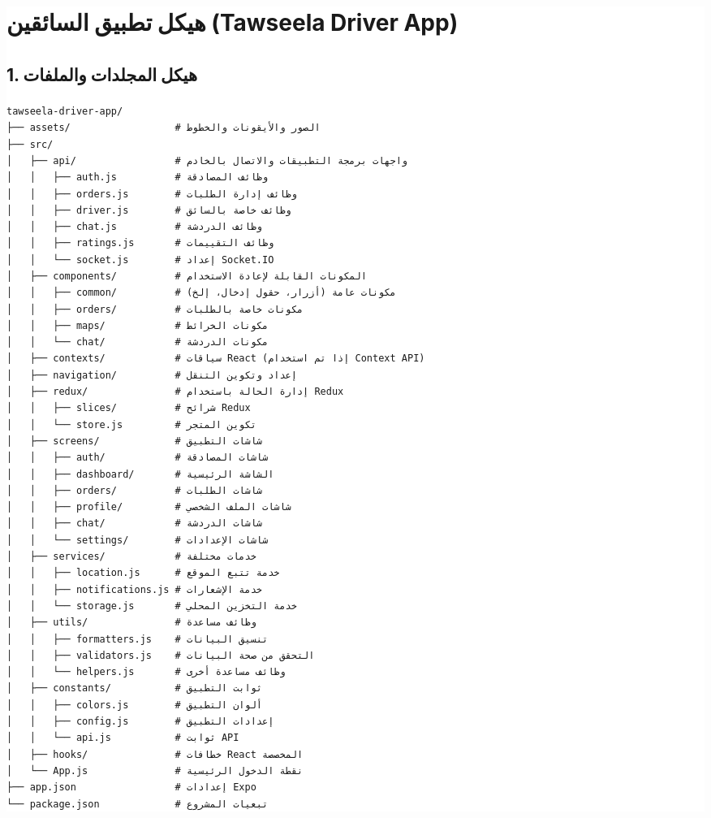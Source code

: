 # هيكل تطبيق السائقين (Tawseela Driver App)

## 1. هيكل المجلدات والملفات

```
tawseela-driver-app/
├── assets/                  # الصور والأيقونات والخطوط
├── src/
│   ├── api/                 # واجهات برمجة التطبيقات والاتصال بالخادم
│   │   ├── auth.js          # وظائف المصادقة
│   │   ├── orders.js        # وظائف إدارة الطلبات
│   │   ├── driver.js        # وظائف خاصة بالسائق
│   │   ├── chat.js          # وظائف الدردشة
│   │   ├── ratings.js       # وظائف التقييمات
│   │   └── socket.js        # إعداد Socket.IO
│   ├── components/          # المكونات القابلة لإعادة الاستخدام
│   │   ├── common/          # مكونات عامة (أزرار، حقول إدخال، إلخ)
│   │   ├── orders/          # مكونات خاصة بالطلبات
│   │   ├── maps/            # مكونات الخرائط
│   │   └── chat/            # مكونات الدردشة
│   ├── contexts/            # سياقات React (إذا تم استخدام Context API)
│   ├── navigation/          # إعداد وتكوين التنقل
│   ├── redux/               # إدارة الحالة باستخدام Redux
│   │   ├── slices/          # شرائح Redux
│   │   └── store.js         # تكوين المتجر
│   ├── screens/             # شاشات التطبيق
│   │   ├── auth/            # شاشات المصادقة
│   │   ├── dashboard/       # الشاشة الرئيسية
│   │   ├── orders/          # شاشات الطلبات
│   │   ├── profile/         # شاشات الملف الشخصي
│   │   ├── chat/            # شاشات الدردشة
│   │   └── settings/        # شاشات الإعدادات
│   ├── services/            # خدمات مختلفة
│   │   ├── location.js      # خدمة تتبع الموقع
│   │   ├── notifications.js # خدمة الإشعارات
│   │   └── storage.js       # خدمة التخزين المحلي
│   ├── utils/               # وظائف مساعدة
│   │   ├── formatters.js    # تنسيق البيانات
│   │   ├── validators.js    # التحقق من صحة البيانات
│   │   └── helpers.js       # وظائف مساعدة أخرى
│   ├── constants/           # ثوابت التطبيق
│   │   ├── colors.js        # ألوان التطبيق
│   │   ├── config.js        # إعدادات التطبيق
│   │   └── api.js           # ثوابت API
│   ├── hooks/               # خطافات React المخصصة
│   └── App.js               # نقطة الدخول الرئيسية
├── app.json                 # إعدادات Expo
└── package.json             # تبعيات المشروع
```
